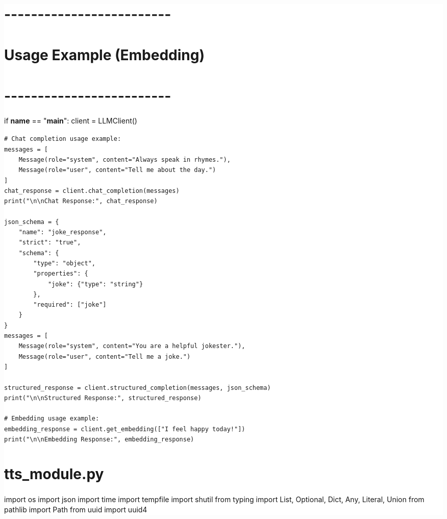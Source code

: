 # -------------------------
# Usage Example (Embedding)
# -------------------------
if __name__ == "__main__":
    client = LLMClient()

    # Chat completion usage example:
    messages = [
        Message(role="system", content="Always speak in rhymes."),
        Message(role="user", content="Tell me about the day.")
    ]
    chat_response = client.chat_completion(messages)
    print("\n\nChat Response:", chat_response)

    json_schema = {
        "name": "joke_response",
        "strict": "true",
        "schema": {
            "type": "object",
            "properties": {
                "joke": {"type": "string"}
            },
            "required": ["joke"] 
        }
    }
    messages = [
        Message(role="system", content="You are a helpful jokester."),
        Message(role="user", content="Tell me a joke.")
    ]

    structured_response = client.structured_completion(messages, json_schema)
    print("\n\nStructured Response:", structured_response)

    # Embedding usage example:
    embedding_response = client.get_embedding(["I feel happy today!"])
    print("\n\nEmbedding Response:", embedding_response)
```

```
# tts_module.py
import os
import json
import time
import tempfile
import shutil
from typing import List, Optional, Dict, Any, Literal, Union
from pathlib import Path
from uuid import uuid4
